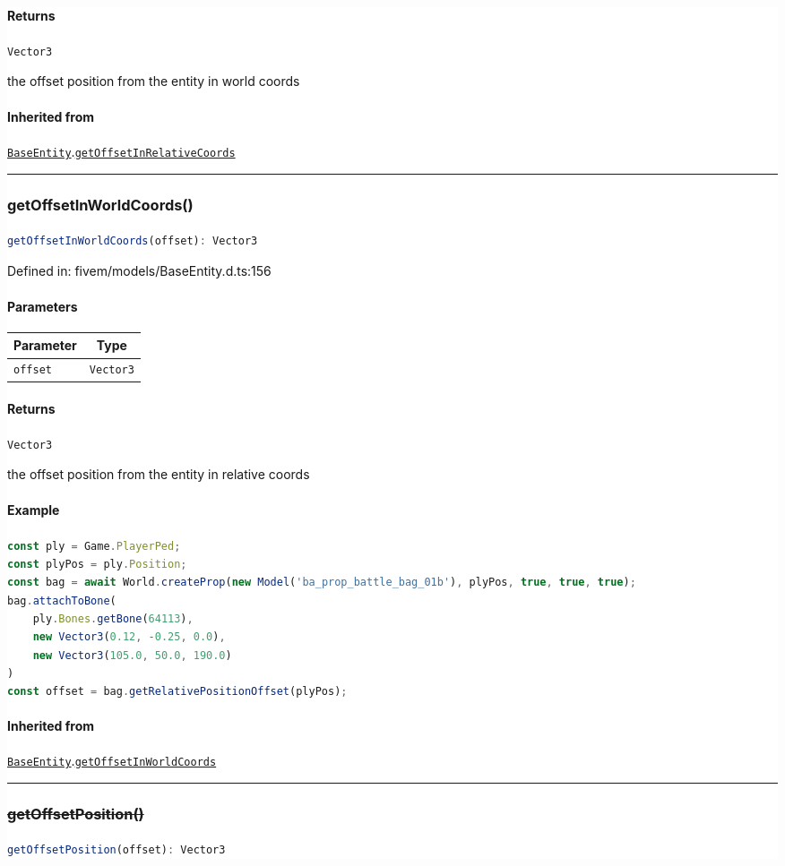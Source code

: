 #### Returns

`Vector3`

the offset position from the entity in world coords

#### Inherited from

[`BaseEntity`](BaseEntity.md).[`getOffsetInRelativeCoords`](BaseEntity.md#getoffsetinrelativecoords)

***

### getOffsetInWorldCoords()

```ts
getOffsetInWorldCoords(offset): Vector3
```

Defined in: fivem/models/BaseEntity.d.ts:156

#### Parameters

| Parameter | Type |
| ------ | ------ |
| `offset` | `Vector3` |

#### Returns

`Vector3`

the offset position from the entity in relative coords

#### Example

```typescript
const ply = Game.PlayerPed;
const plyPos = ply.Position;
const bag = await World.createProp(new Model('ba_prop_battle_bag_01b'), plyPos, true, true, true);
bag.attachToBone(
    ply.Bones.getBone(64113),
    new Vector3(0.12, -0.25, 0.0),
    new Vector3(105.0, 50.0, 190.0)
)
const offset = bag.getRelativePositionOffset(plyPos);
```

#### Inherited from

[`BaseEntity`](BaseEntity.md).[`getOffsetInWorldCoords`](BaseEntity.md#getoffsetinworldcoords)

***

### ~~getOffsetPosition()~~

```ts
getOffsetPosition(offset): Vector3
```
